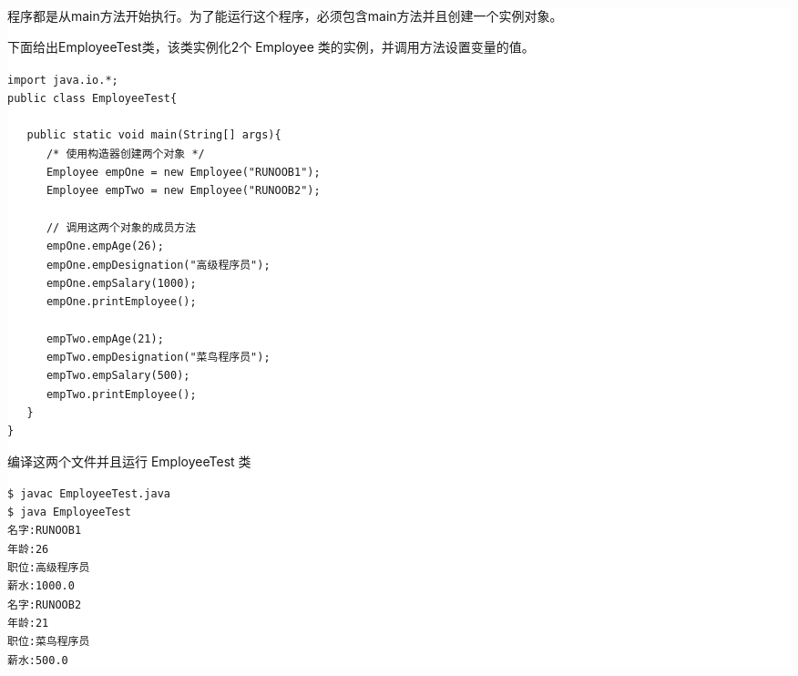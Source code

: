 程序都是从main方法开始执行。为了能运行这个程序，必须包含main方法并且创建一个实例对象。

下面给出EmployeeTest类，该类实例化2个 Employee 类的实例，并调用方法设置变量的值。

```
import java.io.*;
public class EmployeeTest{
 
   public static void main(String[] args){
      /* 使用构造器创建两个对象 */
      Employee empOne = new Employee("RUNOOB1");
      Employee empTwo = new Employee("RUNOOB2");
 
      // 调用这两个对象的成员方法
      empOne.empAge(26);
      empOne.empDesignation("高级程序员");
      empOne.empSalary(1000);
      empOne.printEmployee();
 
      empTwo.empAge(21);
      empTwo.empDesignation("菜鸟程序员");
      empTwo.empSalary(500);
      empTwo.printEmployee();
   }
}
```

编译这两个文件并且运行 EmployeeTest 类

```
$ javac EmployeeTest.java
$ java EmployeeTest 
名字:RUNOOB1
年龄:26
职位:高级程序员
薪水:1000.0
名字:RUNOOB2
年龄:21
职位:菜鸟程序员
薪水:500.0
```